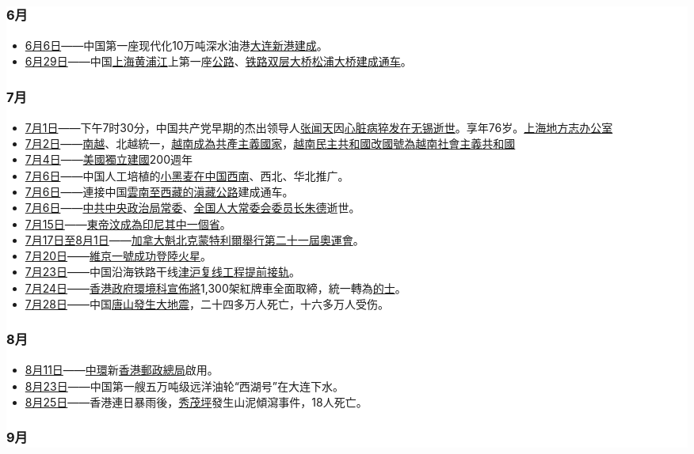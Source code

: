 ### 6月

  - [6月6日](../Page/6月6日.md "wikilink")——中国第一座现代化10万吨深水油港[大连新港建成](https://zh.wikipedia.org/wiki/大连 "wikilink")。
  - [6月29日](../Page/6月29日.md "wikilink")——中国[上海](https://zh.wikipedia.org/wiki/上海 "wikilink")[黄浦江](../Page/黄浦江.md "wikilink")上第一座[公路](../Page/公路.md "wikilink")、[铁路双层大桥](https://zh.wikipedia.org/wiki/铁路 "wikilink")[松浦大桥建成通车](https://zh.wikipedia.org/wiki/松浦大桥 "wikilink")。

### 7月

  - [7月1日](../Page/7月1日.md "wikilink")——下午7时30分，中国共产党早期的杰出领导人[张闻天](../Page/张闻天.md "wikilink")因[心脏病猝发在](https://zh.wikipedia.org/wiki/心脏病 "wikilink")[无锡逝世](https://zh.wikipedia.org/wiki/无锡 "wikilink")。享年76岁。[上海地方志办公室](http://www.shtong.gov.cn/newsite/node2/node4/node2250/chuansha/node48778/node48780/node61577/userobject1ai50616.html)
  - [7月2日](../Page/7月2日.md "wikilink")——[南越](https://zh.wikipedia.org/wiki/越南共和國 "wikilink")、北越統一，[越南成為](https://zh.wikipedia.org/wiki/越南 "wikilink")[共產主義國家](../Page/共產主義國家.md "wikilink")，[越南民主共和國改國號為](https://zh.wikipedia.org/wiki/越南民主共和國 "wikilink")[越南社會主義共和國](https://zh.wikipedia.org/wiki/越南社會主義共和國 "wikilink")
  - [7月4日](../Page/7月4日.md "wikilink")——[美國獨立建國](https://zh.wikipedia.org/wiki/美國 "wikilink")200週年
  - [7月6日](https://zh.wikipedia.org/wiki/7月6日 "wikilink")——中国人工培植的[小黑麦在中国西南](https://zh.wikipedia.org/wiki/小黑麦 "wikilink")、西北、华北推广。
  - [7月6日](https://zh.wikipedia.org/wiki/7月6日 "wikilink")——連接中国[雲南至](https://zh.wikipedia.org/wiki/雲南 "wikilink")[西藏的](https://zh.wikipedia.org/wiki/西藏 "wikilink")[滇藏公路](../Page/滇藏公路.md "wikilink")建成通车。
  - [7月6日](https://zh.wikipedia.org/wiki/7月6日 "wikilink")——[中共中央政治局常委](https://zh.wikipedia.org/wiki/中共中央政治局常委 "wikilink")、[全国人大常委会委员长](https://zh.wikipedia.org/wiki/全国人大常委会委员长 "wikilink")[朱德](../Page/朱德.md "wikilink")逝世。
  - [7月15日](https://zh.wikipedia.org/wiki/7月15日 "wikilink")——[東帝汶成為](https://zh.wikipedia.org/wiki/東帝汶 "wikilink")[印尼其中一個省](https://zh.wikipedia.org/wiki/印尼 "wikilink")。
  - [7月17日至](https://zh.wikipedia.org/wiki/7月17日 "wikilink")[8月1日](../Page/8月1日.md "wikilink")——[加拿大](../Page/加拿大.md "wikilink")[魁北克](https://zh.wikipedia.org/wiki/魁北克 "wikilink")[蒙特利爾舉行](https://zh.wikipedia.org/wiki/蒙特利爾 "wikilink")[第二十一屆奧運會](https://zh.wikipedia.org/wiki/1976年夏季奧林匹克運動會 "wikilink")。
  - [7月20日](https://zh.wikipedia.org/wiki/7月20日 "wikilink")——[維京一號成功登陸](https://zh.wikipedia.org/wiki/維京一號 "wikilink")[火星](../Page/火星.md "wikilink")。
  - [7月23日](https://zh.wikipedia.org/wiki/7月23日 "wikilink")——中国沿海铁路干线[津沪复线工程提前接轨](https://zh.wikipedia.org/wiki/津沪复线 "wikilink")。
  - [7月24日](https://zh.wikipedia.org/wiki/7月24日 "wikilink")——[香港政府環境科宣佈將](https://zh.wikipedia.org/wiki/香港政府 "wikilink")1,300架紅牌車全面取締，統一轉為[的士](../Page/香港的士.md "wikilink")。
  - [7月28日](https://zh.wikipedia.org/wiki/7月28日 "wikilink")——中国[唐山發生大地震](https://zh.wikipedia.org/wiki/唐山 "wikilink")，二十四多万人死亡，十六多万人受伤。

### 8月

  - [8月11日](https://zh.wikipedia.org/wiki/8月11日 "wikilink")——[中環](../Page/中環.md "wikilink")新[香港郵政總局](../Page/香港郵政總局.md "wikilink")啟用。
  - [8月23日](../Page/8月23日.md "wikilink")——中国第一艘五万吨级远洋油轮“西湖号”在大连下水。
  - [8月25日](../Page/8月25日.md "wikilink")——香港連日暴雨後，[秀茂坪](../Page/秀茂坪.md "wikilink")發生山泥傾瀉事件，18人死亡。

### 9月

